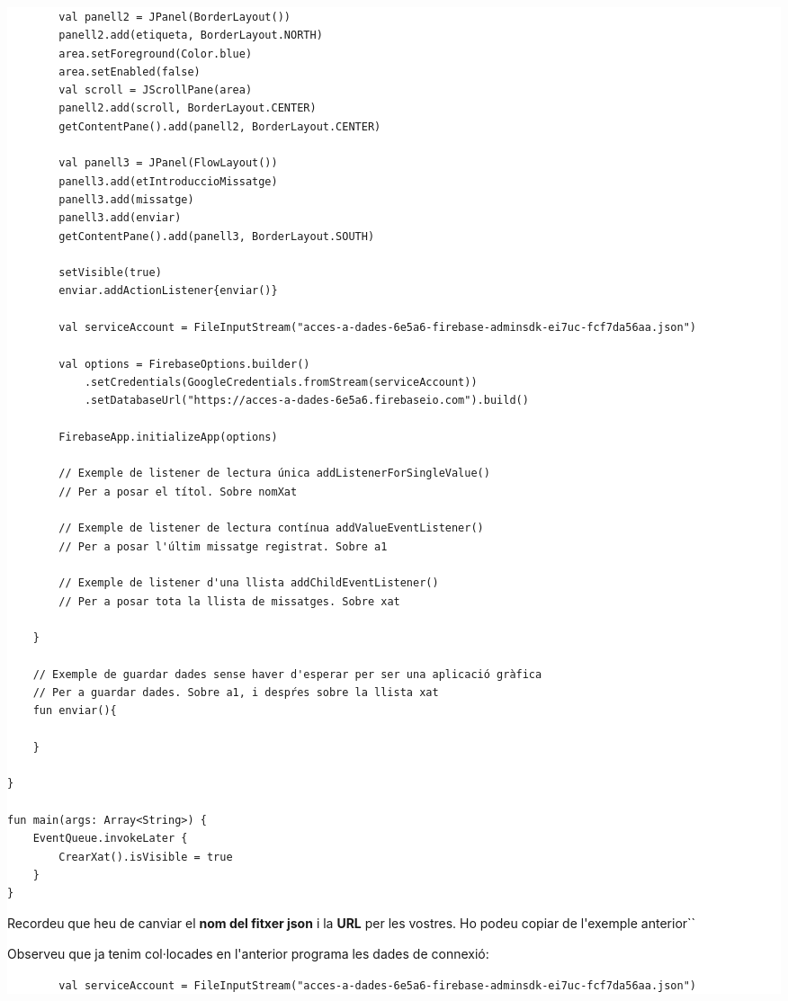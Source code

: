             val panell2 = JPanel(BorderLayout())
            panell2.add(etiqueta, BorderLayout.NORTH)
            area.setForeground(Color.blue)
            area.setEnabled(false)
            val scroll = JScrollPane(area)
            panell2.add(scroll, BorderLayout.CENTER)
            getContentPane().add(panell2, BorderLayout.CENTER)
    
            val panell3 = JPanel(FlowLayout())
            panell3.add(etIntroduccioMissatge)
            panell3.add(missatge)
            panell3.add(enviar)
            getContentPane().add(panell3, BorderLayout.SOUTH)
    
            setVisible(true)
            enviar.addActionListener{enviar()}
    
            val serviceAccount = FileInputStream("acces-a-dades-6e5a6-firebase-adminsdk-ei7uc-fcf7da56aa.json")
    
            val options = FirebaseOptions.builder()
                .setCredentials(GoogleCredentials.fromStream(serviceAccount))
                .setDatabaseUrl("https://acces-a-dades-6e5a6.firebaseio.com").build()
    
            FirebaseApp.initializeApp(options)
    
            // Exemple de listener de lectura única addListenerForSingleValue()
            // Per a posar el títol. Sobre nomXat
    
            // Exemple de listener de lectura contínua addValueEventListener()
            // Per a posar l'últim missatge registrat. Sobre a1
    
            // Exemple de listener d'una llista addChildEventListener()
            // Per a posar tota la llista de missatges. Sobre xat
    
        }
    
        // Exemple de guardar dades sense haver d'esperar per ser una aplicació gràfica
        // Per a guardar dades. Sobre a1, i despŕes sobre la llista xat
        fun enviar(){
    
        }
    
    }
    
    fun main(args: Array<String>) {
        EventQueue.invokeLater {
            CrearXat().isVisible = true
        }
    }

Recordeu que heu de canviar el **nom del fitxer json** i la **URL** per les
vostres. Ho podeu copiar de l'exemple anterior``

Observeu que ja tenim col·locades en l'anterior programa les dades de
connexió:

    
    
    		val serviceAccount = FileInputStream("acces-a-dades-6e5a6-firebase-adminsdk-ei7uc-fcf7da56aa.json")
    